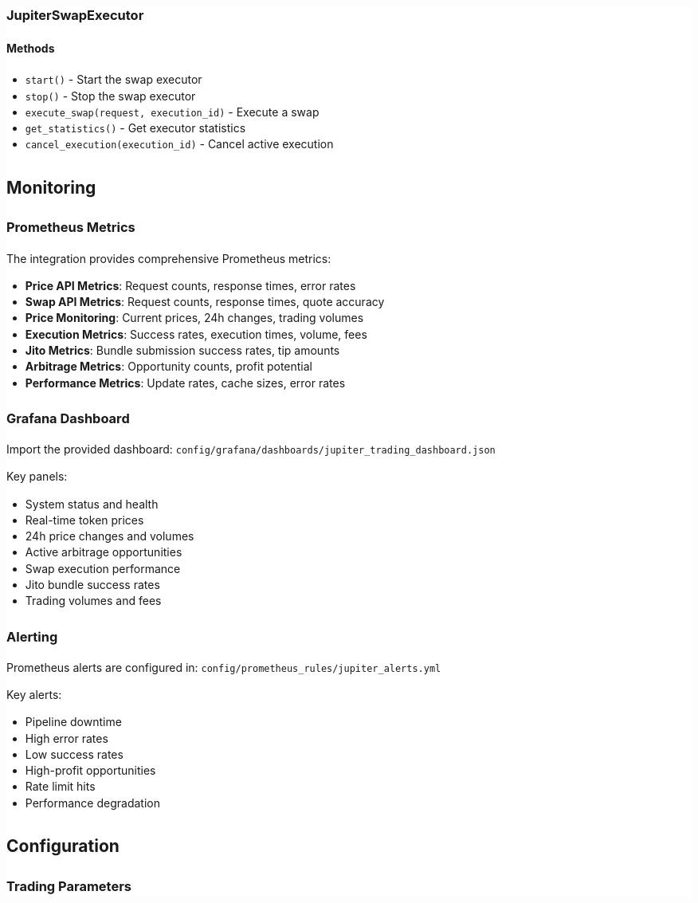 ### JupiterSwapExecutor

#### Methods

- `start()` - Start the swap executor
- `stop()` - Stop the swap executor
- `execute_swap(request, execution_id)` - Execute a swap
- `get_statistics()` - Get executor statistics
- `cancel_execution(execution_id)` - Cancel active execution

## Monitoring

### Prometheus Metrics

The integration provides comprehensive Prometheus metrics:

- **Price API Metrics**: Request counts, response times, error rates
- **Swap API Metrics**: Request counts, response times, quote accuracy
- **Price Monitoring**: Current prices, 24h changes, trading volumes
- **Execution Metrics**: Success rates, execution times, volume, fees
- **Jito Metrics**: Bundle submission success rates, tip amounts
- **Arbitrage Metrics**: Opportunity counts, profit potential
- **Performance Metrics**: Update rates, cache sizes, error rates

### Grafana Dashboard

Import the provided dashboard: `config/grafana/dashboards/jupiter_trading_dashboard.json`

Key panels:
- System status and health
- Real-time token prices
- 24h price changes and volumes
- Active arbitrage opportunities
- Swap execution performance
- Jito bundle success rates
- Trading volumes and fees

### Alerting

Prometheus alerts are configured in: `config/prometheus_rules/jupiter_alerts.yml`

Key alerts:
- Pipeline downtime
- High error rates
- Low success rates
- High-profit opportunities
- Rate limit hits
- Performance degradation

## Configuration

### Trading Parameters
